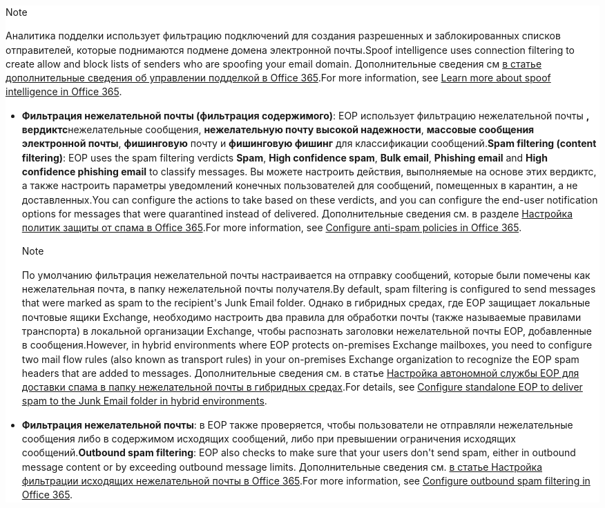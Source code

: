   > [!NOTE]
  > <span data-ttu-id="2b0b1-124">Аналитика подделки использует фильтрацию подключений для создания разрешенных и заблокированных списков отправителей, которые поднимаются подмене домена электронной почты.</span><span class="sxs-lookup"><span data-stu-id="2b0b1-124">Spoof intelligence uses connection filtering to create allow and block lists of senders who are spoofing your email domain.</span></span> <span data-ttu-id="2b0b1-125">Дополнительные сведения см [в статье дополнительные сведения об управлении подделкой в Office 365](learn-about-spoof-intelligence.md).</span><span class="sxs-lookup"><span data-stu-id="2b0b1-125">For more information, see [Learn more about spoof intelligence in Office 365](learn-about-spoof-intelligence.md).</span></span>

- <span data-ttu-id="2b0b1-126">**Фильтрация нежелательной почты (фильтрация содержимого)**: EOP использует фильтрацию нежелательной почты **, вердиктс**нежелательные сообщения, **нежелательную почту высокой надежности**, **массовые сообщения электронной почты**, **фишинговую** почту и **фишинговую фишинг** для классификации сообщений.</span><span class="sxs-lookup"><span data-stu-id="2b0b1-126">**Spam filtering (content filtering)**: EOP uses the spam filtering verdicts **Spam**, **High confidence spam**, **Bulk email**, **Phishing email** and **High confidence phishing email** to classify messages.</span></span> <span data-ttu-id="2b0b1-127">Вы можете настроить действия, выполняемые на основе этих вердиктс, а также настроить параметры уведомлений конечных пользователей для сообщений, помещенных в карантин, а не доставленных.</span><span class="sxs-lookup"><span data-stu-id="2b0b1-127">You can configure the actions to take based on these verdicts, and you can configure the end-user notification options for messages that were quarantined instead of delivered.</span></span> <span data-ttu-id="2b0b1-128">Дополнительные сведения см. в разделе [Настройка политик защиты от спама в Office 365](configure-your-spam-filter-policies.md).</span><span class="sxs-lookup"><span data-stu-id="2b0b1-128">For more information, see [Configure anti-spam policies in Office 365](configure-your-spam-filter-policies.md).</span></span>

  > [!NOTE]
  > <span data-ttu-id="2b0b1-129">По умолчанию фильтрация нежелательной почты настраивается на отправку сообщений, которые были помечены как нежелательная почта, в папку нежелательной почты получателя.</span><span class="sxs-lookup"><span data-stu-id="2b0b1-129">By default, spam filtering is configured to send messages that were marked as spam to the recipient's Junk Email folder.</span></span> <span data-ttu-id="2b0b1-130">Однако в гибридных средах, где EOP защищает локальные почтовые ящики Exchange, необходимо настроить два правила для обработки почты (также называемые правилами транспорта) в локальной организации Exchange, чтобы распознать заголовки нежелательной почты EOP, добавленные в сообщения.</span><span class="sxs-lookup"><span data-stu-id="2b0b1-130">However, in hybrid environments where EOP protects on-premises Exchange mailboxes, you need to configure two mail flow rules (also known as transport rules) in your on-premises Exchange organization to recognize the EOP spam headers that are added to messages.</span></span> <span data-ttu-id="2b0b1-131">Дополнительные сведения см. в статье [Настройка автономной службы EOP для доставки спама в папку нежелательной почты в гибридных средах](ensure-that-spam-is-routed-to-each-user-s-junk-email-folder.md).</span><span class="sxs-lookup"><span data-stu-id="2b0b1-131">For details, see [Configure standalone EOP to deliver spam to the Junk Email folder in hybrid environments](ensure-that-spam-is-routed-to-each-user-s-junk-email-folder.md).</span></span>

- <span data-ttu-id="2b0b1-132">**Фильтрация нежелательной почты**: в EOP также проверяется, чтобы пользователи не отправляли нежелательные сообщения либо в содержимом исходящих сообщений, либо при превышении ограничения исходящих сообщений.</span><span class="sxs-lookup"><span data-stu-id="2b0b1-132">**Outbound spam filtering**: EOP also checks to make sure that your users don't send spam, either in outbound message content or by exceeding outbound message limits.</span></span> <span data-ttu-id="2b0b1-133">Дополнительные сведения см. [в статье Настройка фильтрации исходящих нежелательной почты в Office 365](configure-the-outbound-spam-policy.md).</span><span class="sxs-lookup"><span data-stu-id="2b0b1-133">For more information, see [Configure outbound spam filtering in Office 365](configure-the-outbound-spam-policy.md).</span></span>
